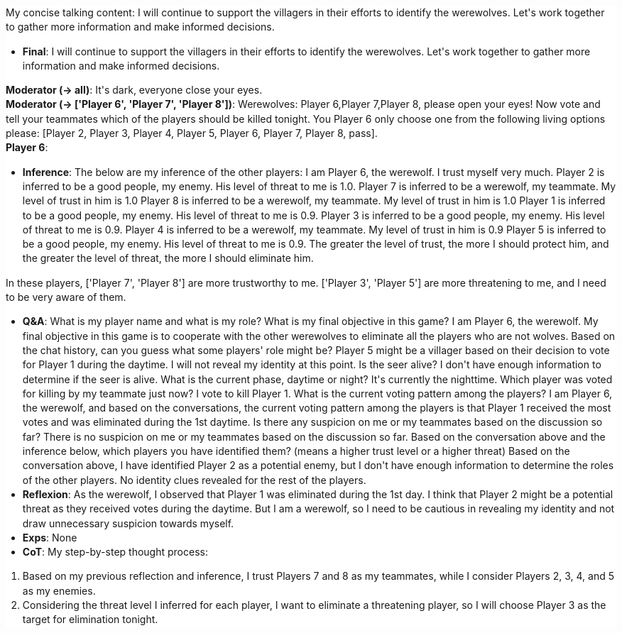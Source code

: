 My concise talking content:
I will continue to support the villagers in their efforts to identify the werewolves. Let's work together to gather more information and make informed decisions.  

- **Final**: I will continue to support the villagers in their efforts to identify the werewolves. Let's work together to gather more information and make informed decisions.  

**Moderator (-> all)**: It's dark, everyone close your eyes.  
**Moderator (-> ['Player 6', 'Player 7', 'Player 8'])**: Werewolves: Player 6,Player 7,Player 8, please open your eyes! Now vote and tell your teammates which of the players should be killed tonight. You Player 6 only choose one from the following living options please: [Player 2, Player 3, Player 4, Player 5, Player 6, Player 7, Player 8, pass].   
**Player 6**:  
- **Inference**: 
The below are my inference of the other players:
I am Player 6, the werewolf. I trust myself very much.
Player 2 is inferred to be a good people, my enemy. His level of threat to me is 1.0.
Player 7 is inferred to be a werewolf, my teammate. My level of trust in him is 1.0
Player 8 is inferred to be a werewolf, my teammate. My level of trust in him is 1.0
Player 1 is inferred to be a good people, my enemy. His level of threat to me is 0.9.
Player 3 is inferred to be a good people, my enemy. His level of threat to me is 0.9.
Player 4 is inferred to be a werewolf, my teammate. My level of trust in him is 0.9
Player 5 is inferred to be a good people, my enemy. His level of threat to me is 0.9.
The greater the level of trust, the more I should protect him, and the greater the level of threat, the more I should eliminate him.

In these players, ['Player 7', 'Player 8'] are more trustworthy to me. ['Player 3', 'Player 5'] are more threatening to me, and I need to be very aware of them.  
- **Q&A**: What is my player name and what is my role? What is my final objective in this game? I am Player 6, the werewolf. My final objective in this game is to cooperate with the other werewolves to eliminate all the players who are not wolves.
Based on the chat history, can you guess what some players' role might be? Player 5 might be a villager based on their decision to vote for Player 1 during the daytime. I will not reveal my identity at this point.
Is the seer alive? I don't have enough information to determine if the seer is alive.
What is the current phase, daytime or night? It's currently the nighttime.
Which player was voted for killing by my teammate just now? I vote to kill Player 1.
What is the current voting pattern among the players? I am Player 6, the werewolf, and based on the conversations, the current voting pattern among the players is that Player 1 received the most votes and was eliminated during the 1st daytime.
Is there any suspicion on me or my teammates based on the discussion so far? There is no suspicion on me or my teammates based on the discussion so far.
Based on the conversation above and the inference below, which players you have identified them? (means a higher trust level or a higher threat) Based on the conversation above, I have identified Player 2 as a potential enemy, but I don't have enough information to determine the roles of the other players. No identity clues revealed for the rest of the players.  
- **Reflexion**: As the werewolf, I observed that Player 1 was eliminated during the 1st day. I think that Player 2 might be a potential threat as they received votes during the daytime. But I am a werewolf, so I need to be cautious in revealing my identity and not draw unnecessary suspicion towards myself.  
- **Exps**: None  
- **CoT**: My step-by-step thought process:
1. Based on my previous reflection and inference, I trust Players 7 and 8 as my teammates, while I consider Players 2, 3, 4, and 5 as my enemies.
2. Considering the threat level I inferred for each player, I want to eliminate a threatening player, so I will choose Player 3 as the target for elimination tonight.

